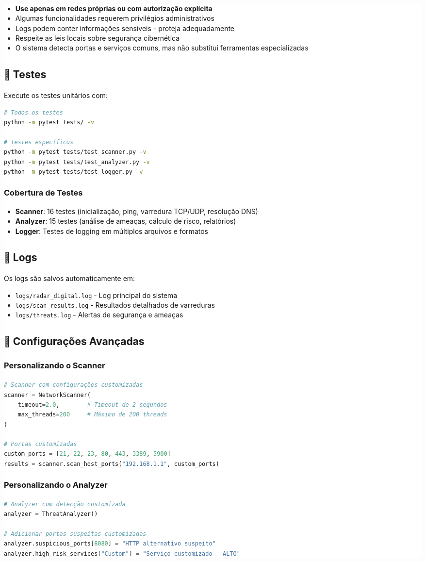 - **Use apenas em redes próprias ou com autorização explícita**
- Algumas funcionalidades requerem privilégios administrativos
- Logs podem conter informações sensíveis - proteja adequadamente
- Respeite as leis locais sobre segurança cibernética
- O sistema detecta portas e serviços comuns, mas não substitui ferramentas especializadas

## 🧪 Testes

Execute os testes unitários com:
```bash
# Todos os testes
python -m pytest tests/ -v

# Testes específicos
python -m pytest tests/test_scanner.py -v
python -m pytest tests/test_analyzer.py -v
python -m pytest tests/test_logger.py -v
```

### Cobertura de Testes
- **Scanner**: 16 testes (inicialização, ping, varredura TCP/UDP, resolução DNS)
- **Analyzer**: 15 testes (análise de ameaças, cálculo de risco, relatórios)
- **Logger**: Testes de logging em múltiplos arquivos e formatos

## 📝 Logs

Os logs são salvos automaticamente em:
- `logs/radar_digital.log` - Log principal do sistema
- `logs/scan_results.log` - Resultados detalhados de varreduras
- `logs/threats.log` - Alertas de segurança e ameaças

## 🔧 Configurações Avançadas

### Personalizando o Scanner
```python
# Scanner com configurações customizadas
scanner = NetworkScanner(
    timeout=2.0,        # Timeout de 2 segundos
    max_threads=200     # Máximo de 200 threads
)

# Portas customizadas
custom_ports = [21, 22, 23, 80, 443, 3389, 5900]
results = scanner.scan_host_ports("192.168.1.1", custom_ports)
```

### Personalizando o Analyzer
```python
# Analyzer com detecção customizada
analyzer = ThreatAnalyzer()

# Adicionar portas suspeitas customizadas
analyzer.suspicious_ports[8080] = "HTTP alternativo suspeito"
analyzer.high_risk_services["Custom"] = "Serviço customizado - ALTO"
```
